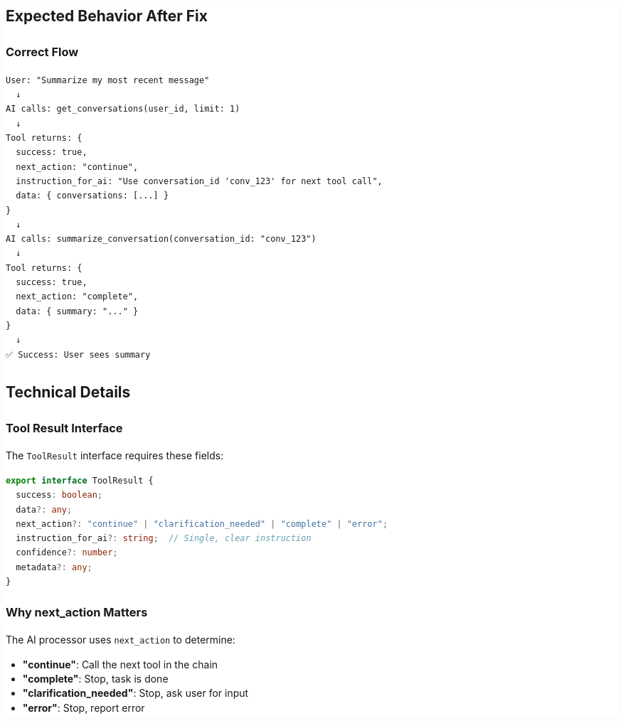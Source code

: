 ## Expected Behavior After Fix

### Correct Flow
```
User: "Summarize my most recent message"
  ↓
AI calls: get_conversations(user_id, limit: 1)
  ↓
Tool returns: {
  success: true,
  next_action: "continue",
  instruction_for_ai: "Use conversation_id 'conv_123' for next tool call",
  data: { conversations: [...] }
}
  ↓
AI calls: summarize_conversation(conversation_id: "conv_123")
  ↓
Tool returns: {
  success: true,
  next_action: "complete",
  data: { summary: "..." }
}
  ↓
✅ Success: User sees summary
```

## Technical Details

### Tool Result Interface

The `ToolResult` interface requires these fields:

```typescript
export interface ToolResult {
  success: boolean;
  data?: any;
  next_action?: "continue" | "clarification_needed" | "complete" | "error";
  instruction_for_ai?: string;  // Single, clear instruction
  confidence?: number;
  metadata?: any;
}
```

### Why next_action Matters

The AI processor uses `next_action` to determine:
- **"continue"**: Call the next tool in the chain
- **"complete"**: Stop, task is done
- **"clarification_needed"**: Stop, ask user for input
- **"error"**: Stop, report error
